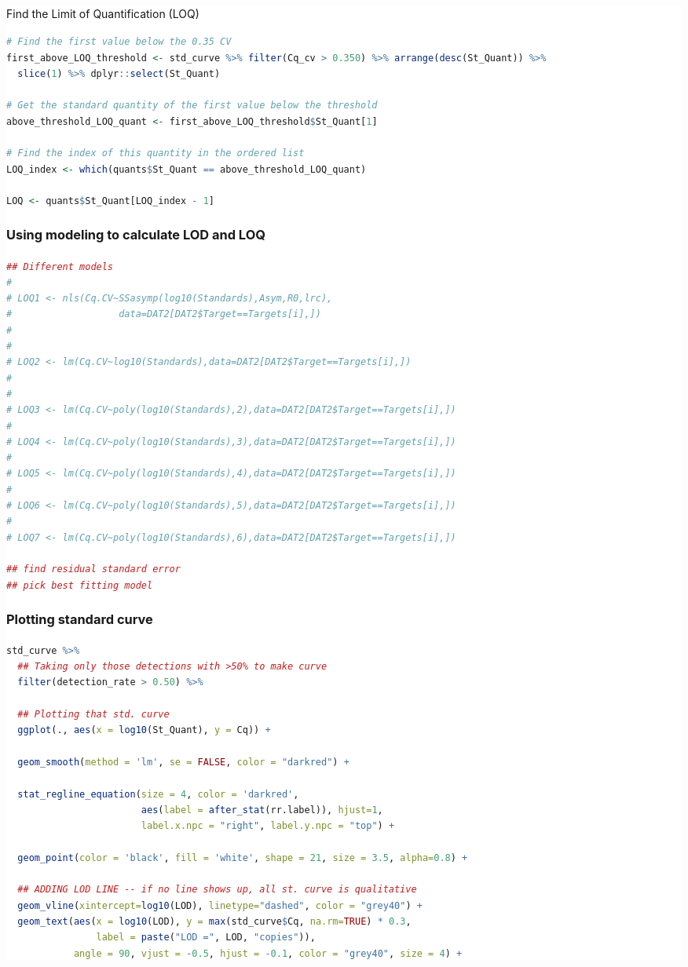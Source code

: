 Find the Limit of Quantification (LOQ)

``` r
# Find the first value below the 0.35 CV
first_above_LOQ_threshold <- std_curve %>% filter(Cq_cv > 0.350) %>% arrange(desc(St_Quant)) %>%
  slice(1) %>% dplyr::select(St_Quant)

# Get the standard quantity of the first value below the threshold
above_threshold_LOQ_quant <- first_above_LOQ_threshold$St_Quant[1]

# Find the index of this quantity in the ordered list
LOQ_index <- which(quants$St_Quant == above_threshold_LOQ_quant)

LOQ <- quants$St_Quant[LOQ_index - 1]
```

### Using modeling to calculate LOD and LOQ

``` r
## Different models 
# 
# LOQ1 <- nls(Cq.CV~SSasymp(log10(Standards),Asym,R0,lrc),
#                   data=DAT2[DAT2$Target==Targets[i],])
# 
# 
# LOQ2 <- lm(Cq.CV~log10(Standards),data=DAT2[DAT2$Target==Targets[i],])
# 
# 
# LOQ3 <- lm(Cq.CV~poly(log10(Standards),2),data=DAT2[DAT2$Target==Targets[i],])
# 
# LOQ4 <- lm(Cq.CV~poly(log10(Standards),3),data=DAT2[DAT2$Target==Targets[i],])
# 
# LOQ5 <- lm(Cq.CV~poly(log10(Standards),4),data=DAT2[DAT2$Target==Targets[i],])
# 
# LOQ6 <- lm(Cq.CV~poly(log10(Standards),5),data=DAT2[DAT2$Target==Targets[i],])
# 
# LOQ7 <- lm(Cq.CV~poly(log10(Standards),6),data=DAT2[DAT2$Target==Targets[i],])

## find residual standard error
## pick best fitting model 
```

### Plotting standard curve

``` r
std_curve %>% 
  ## Taking only those detections with >50% to make curve 
  filter(detection_rate > 0.50) %>%
  
  ## Plotting that std. curve 
  ggplot(., aes(x = log10(St_Quant), y = Cq)) +
  
  geom_smooth(method = 'lm', se = FALSE, color = "darkred") +

  stat_regline_equation(size = 4, color = 'darkred',
                        aes(label = after_stat(rr.label)), hjust=1,
                        label.x.npc = "right", label.y.npc = "top") +
  
  geom_point(color = 'black', fill = 'white', shape = 21, size = 3.5, alpha=0.8) +
  
  ## ADDING LOD LINE -- if no line shows up, all st. curve is qualitative 
  geom_vline(xintercept=log10(LOD), linetype="dashed", color = "grey40") +
  geom_text(aes(x = log10(LOD), y = max(std_curve$Cq, na.rm=TRUE) * 0.3,
                label = paste("LOD =", LOD, "copies")), 
            angle = 90, vjust = -0.5, hjust = -0.1, color = "grey40", size = 4) +
```